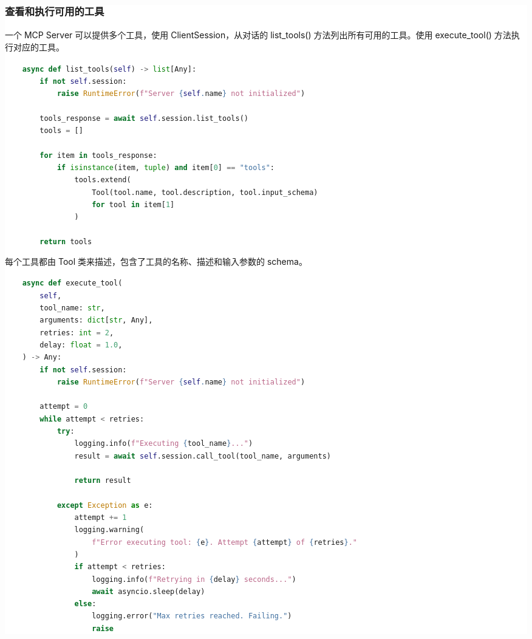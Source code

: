 ### 查看和执行可用的工具

一个 MCP Server 可以提供多个工具，使用 ClientSession，从对话的 list_tools() 方法列出所有可用的工具。使用 execute_tool() 方法执行对应的工具。

```py
    async def list_tools(self) -> list[Any]:
        if not self.session:
            raise RuntimeError(f"Server {self.name} not initialized")

        tools_response = await self.session.list_tools()
        tools = []

        for item in tools_response:
            if isinstance(item, tuple) and item[0] == "tools":
                tools.extend(
                    Tool(tool.name, tool.description, tool.input_schema)
                    for tool in item[1]
                )

        return tools
```

每个工具都由 Tool 类来描述，包含了工具的名称、描述和输入参数的 schema。

```py
    async def execute_tool(
        self,
        tool_name: str,
        arguments: dict[str, Any],
        retries: int = 2,
        delay: float = 1.0,
    ) -> Any:
        if not self.session:
            raise RuntimeError(f"Server {self.name} not initialized")

        attempt = 0
        while attempt < retries:
            try:
                logging.info(f"Executing {tool_name}...")
                result = await self.session.call_tool(tool_name, arguments)

                return result

            except Exception as e:
                attempt += 1
                logging.warning(
                    f"Error executing tool: {e}. Attempt {attempt} of {retries}."
                )
                if attempt < retries:
                    logging.info(f"Retrying in {delay} seconds...")
                    await asyncio.sleep(delay)
                else:
                    logging.error("Max retries reached. Failing.")
                    raise
```
